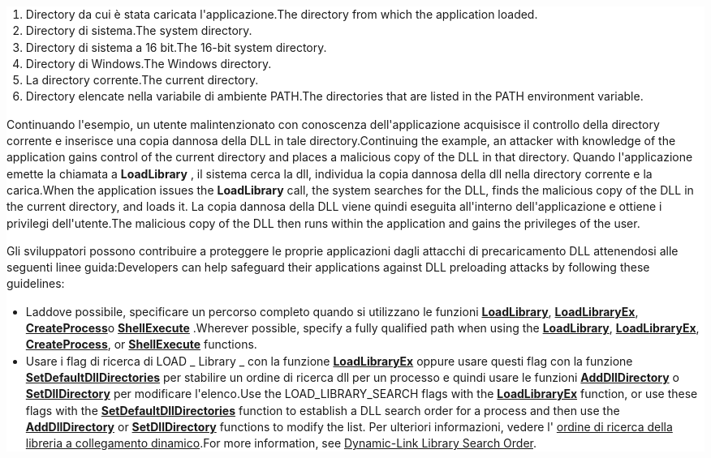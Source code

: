 
1.  <span data-ttu-id="db0f7-114">Directory da cui è stata caricata l'applicazione.</span><span class="sxs-lookup"><span data-stu-id="db0f7-114">The directory from which the application loaded.</span></span>
2.  <span data-ttu-id="db0f7-115">Directory di sistema.</span><span class="sxs-lookup"><span data-stu-id="db0f7-115">The system directory.</span></span>
3.  <span data-ttu-id="db0f7-116">Directory di sistema a 16 bit.</span><span class="sxs-lookup"><span data-stu-id="db0f7-116">The 16-bit system directory.</span></span>
4.  <span data-ttu-id="db0f7-117">Directory di Windows.</span><span class="sxs-lookup"><span data-stu-id="db0f7-117">The Windows directory.</span></span>
5.  <span data-ttu-id="db0f7-118">La directory corrente.</span><span class="sxs-lookup"><span data-stu-id="db0f7-118">The current directory.</span></span>
6.  <span data-ttu-id="db0f7-119">Directory elencate nella variabile di ambiente PATH.</span><span class="sxs-lookup"><span data-stu-id="db0f7-119">The directories that are listed in the PATH environment variable.</span></span>

<span data-ttu-id="db0f7-120">Continuando l'esempio, un utente malintenzionato con conoscenza dell'applicazione acquisisce il controllo della directory corrente e inserisce una copia dannosa della DLL in tale directory.</span><span class="sxs-lookup"><span data-stu-id="db0f7-120">Continuing the example, an attacker with knowledge of the application gains control of the current directory and places a malicious copy of the DLL in that directory.</span></span> <span data-ttu-id="db0f7-121">Quando l'applicazione emette la chiamata a **LoadLibrary** , il sistema cerca la dll, individua la copia dannosa della dll nella directory corrente e la carica.</span><span class="sxs-lookup"><span data-stu-id="db0f7-121">When the application issues the **LoadLibrary** call, the system searches for the DLL, finds the malicious copy of the DLL in the current directory, and loads it.</span></span> <span data-ttu-id="db0f7-122">La copia dannosa della DLL viene quindi eseguita all'interno dell'applicazione e ottiene i privilegi dell'utente.</span><span class="sxs-lookup"><span data-stu-id="db0f7-122">The malicious copy of the DLL then runs within the application and gains the privileges of the user.</span></span>

<span data-ttu-id="db0f7-123">Gli sviluppatori possono contribuire a proteggere le proprie applicazioni dagli attacchi di precaricamento DLL attenendosi alle seguenti linee guida:</span><span class="sxs-lookup"><span data-stu-id="db0f7-123">Developers can help safeguard their applications against DLL preloading attacks by following these guidelines:</span></span>

-   <span data-ttu-id="db0f7-124">Laddove possibile, specificare un percorso completo quando si utilizzano le funzioni [**LoadLibrary**](/windows/win32/api/libloaderapi/nf-libloaderapi-loadlibrarya), [**LoadLibraryEx**](/windows/desktop/api/LibLoaderAPI/nf-libloaderapi-loadlibraryexa), [**CreateProcess**](/windows/desktop/api/processthreadsapi/nf-processthreadsapi-createprocessa)o [**ShellExecute**](/windows/desktop/api/shellapi/nf-shellapi-shellexecutea) .</span><span class="sxs-lookup"><span data-stu-id="db0f7-124">Wherever possible, specify a fully qualified path when using the [**LoadLibrary**](/windows/win32/api/libloaderapi/nf-libloaderapi-loadlibrarya), [**LoadLibraryEx**](/windows/desktop/api/LibLoaderAPI/nf-libloaderapi-loadlibraryexa), [**CreateProcess**](/windows/desktop/api/processthreadsapi/nf-processthreadsapi-createprocessa), or [**ShellExecute**](/windows/desktop/api/shellapi/nf-shellapi-shellexecutea) functions.</span></span>
-   <span data-ttu-id="db0f7-125">Usare i flag di ricerca di LOAD \_ Library \_ con la funzione [**LoadLibraryEx**](/windows/desktop/api/LibLoaderAPI/nf-libloaderapi-loadlibraryexa) oppure usare questi flag con la funzione [**SetDefaultDllDirectories**](/windows/desktop/api/LibLoaderAPI/nf-libloaderapi-setdefaultdlldirectories) per stabilire un ordine di ricerca dll per un processo e quindi usare le funzioni [**AddDllDirectory**](/windows/desktop/api/LibLoaderAPI/nf-libloaderapi-adddlldirectory) o [**SetDllDirectory**](/windows/desktop/api/Winbase/nf-winbase-setdlldirectorya) per modificare l'elenco.</span><span class="sxs-lookup"><span data-stu-id="db0f7-125">Use the LOAD\_LIBRARY\_SEARCH flags with the [**LoadLibraryEx**](/windows/desktop/api/LibLoaderAPI/nf-libloaderapi-loadlibraryexa) function, or use these flags with the [**SetDefaultDllDirectories**](/windows/desktop/api/LibLoaderAPI/nf-libloaderapi-setdefaultdlldirectories) function to establish a DLL search order for a process and then use the [**AddDllDirectory**](/windows/desktop/api/LibLoaderAPI/nf-libloaderapi-adddlldirectory) or [**SetDllDirectory**](/windows/desktop/api/Winbase/nf-winbase-setdlldirectorya) functions to modify the list.</span></span> <span data-ttu-id="db0f7-126">Per ulteriori informazioni, vedere l' [ordine di ricerca della libreria a collegamento dinamico](dynamic-link-library-search-order.md).</span><span class="sxs-lookup"><span data-stu-id="db0f7-126">For more information, see [Dynamic-Link Library Search Order](dynamic-link-library-search-order.md).</span></span>
